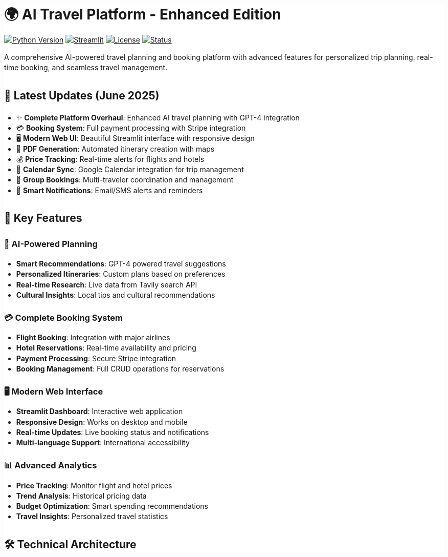 # 🌍 AI Travel Platform - Enhanced Edition

[![Python Version](https://img.shields.io/badge/python-3.11+-blue.svg)](https://python.org)
[![Streamlit](https://img.shields.io/badge/streamlit-1.46+-red.svg)](https://streamlit.io)
[![License](https://img.shields.io/badge/license-MIT-green.svg)](LICENSE)
[![Status](https://img.shields.io/badge/status-Production%20Ready-brightgreen.svg)]()

A comprehensive AI-powered travel planning and booking platform with advanced features for personalized trip planning, real-time booking, and seamless travel management.

## 🚀 Latest Updates (June 2025)

- ✨ **Complete Platform Overhaul**: Enhanced AI travel planning with GPT-4 integration
- 💳 **Booking System**: Full payment processing with Stripe integration
- 🖥️ **Modern Web UI**: Beautiful Streamlit interface with responsive design
- 📄 **PDF Generation**: Automated itinerary creation with maps
- 💰 **Price Tracking**: Real-time alerts for flights and hotels
- 📅 **Calendar Sync**: Google Calendar integration for trip management
- 👥 **Group Bookings**: Multi-traveler coordination and management
- 🔔 **Smart Notifications**: Email/SMS alerts and reminders

## 🌟 Key Features

### 🧠 AI-Powered Planning
- **Smart Recommendations**: GPT-4 powered travel suggestions
- **Personalized Itineraries**: Custom plans based on preferences
- **Real-time Research**: Live data from Tavily search API
- **Cultural Insights**: Local tips and cultural recommendations

### 💳 Complete Booking System
- **Flight Booking**: Integration with major airlines
- **Hotel Reservations**: Real-time availability and pricing
- **Payment Processing**: Secure Stripe integration
- **Booking Management**: Full CRUD operations for reservations

### 🖥️ Modern Web Interface
- **Streamlit Dashboard**: Interactive web application
- **Responsive Design**: Works on desktop and mobile
- **Real-time Updates**: Live booking status and notifications
- **Multi-language Support**: International accessibility

### 📊 Advanced Analytics
- **Price Tracking**: Monitor flight and hotel prices
- **Trend Analysis**: Historical pricing data
- **Budget Optimization**: Smart spending recommendations
- **Travel Insights**: Personalized travel statistics

## 🛠️ Technical Architecture
